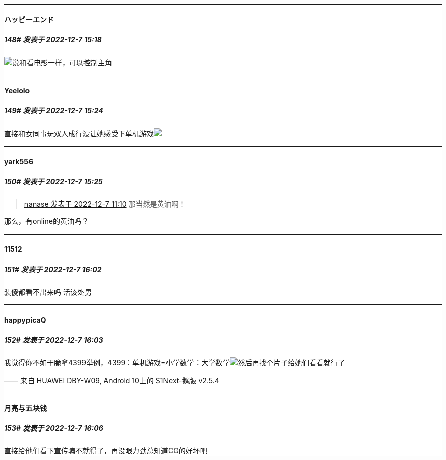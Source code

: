 

*****

####  ハッピーエンド  
##### 148#       发表于 2022-12-7 15:18

<img src="https://static.saraba1st.com/image/smiley/face2017/037.png" referrerpolicy="no-referrer">说和看电影一样，可以控制主角



*****

####  Yeelolo  
##### 149#       发表于 2022-12-7 15:24

直接和女同事玩双人成行没让她感受下单机游戏<img src="https://static.saraba1st.com/image/smiley/face2017/049.png" referrerpolicy="no-referrer">

*****

####  yark556  
##### 150#       发表于 2022-12-7 15:25

<blockquote><a href="httphttps://bbs.saraba1st.com/2b/forum.php?mod=redirect&amp;goto=findpost&amp;pid=58811725&amp;ptid=2108693" target="_blank">nanase 发表于 2022-12-7 11:10</a>
那当然是黄油啊！</blockquote>
那么，有online的黄油吗？



*****

####  11512  
##### 151#       发表于 2022-12-7 16:02

装傻都看不出来吗 活该处男



*****

####  happypicaQ  
##### 152#       发表于 2022-12-7 16:03

我觉得你不如干脆拿4399举例，4399：单机游戏=小学数学：大学数学<img src="https://static.saraba1st.com/image/smiley/face2017/040.png" referrerpolicy="no-referrer">然后再找个片子给她们看看就行了

—— 来自 HUAWEI DBY-W09, Android 10上的 [S1Next-鹅版](https://github.com/ykrank/S1-Next/releases) v2.5.4

*****

####  月亮与五块钱  
##### 153#       发表于 2022-12-7 16:06

直接给他们看下宣传骗不就得了，再没眼力劲总知道CG的好坏吧


